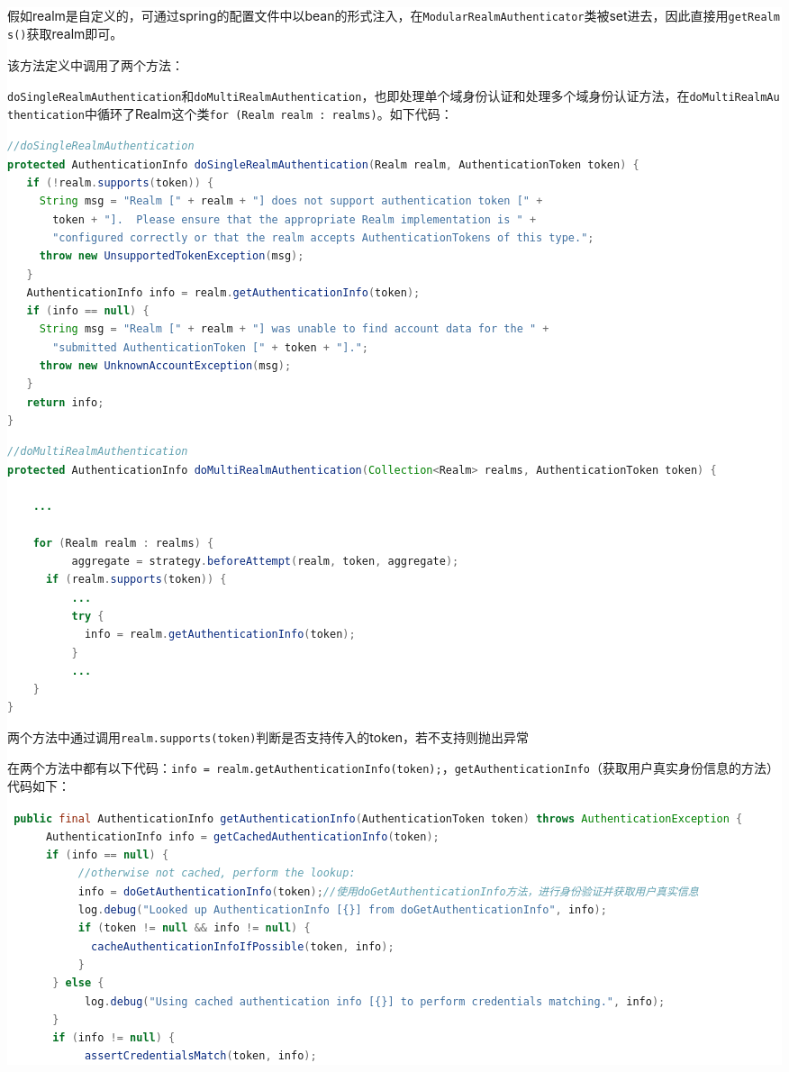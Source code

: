 假如realm是自定义的，可通过spring的配置文件中以bean的形式注入，在`ModularRealmAuthenticator`类被set进去，因此直接用`getRealms()`获取realm即可。

该方法定义中调用了两个方法：

`doSingleRealmAuthentication`和`doMultiRealmAuthentication`，也即处理单个域身份认证和处理多个域身份认证方法，在`doMultiRealmAuthentication`中循环了Realm这个类`for (Realm realm : realms)`。如下代码：

```java
//doSingleRealmAuthentication
protected AuthenticationInfo doSingleRealmAuthentication(Realm realm, AuthenticationToken token) {
   if (!realm.supports(token)) {
     String msg = "Realm [" + realm + "] does not support authentication token [" +
       token + "].  Please ensure that the appropriate Realm implementation is " +
       "configured correctly or that the realm accepts AuthenticationTokens of this type.";
     throw new UnsupportedTokenException(msg);
   }
   AuthenticationInfo info = realm.getAuthenticationInfo(token);
   if (info == null) {
     String msg = "Realm [" + realm + "] was unable to find account data for the " +
       "submitted AuthenticationToken [" + token + "].";
     throw new UnknownAccountException(msg);
   }
   return info;
}
```

```java
//doMultiRealmAuthentication
protected AuthenticationInfo doMultiRealmAuthentication(Collection<Realm> realms, AuthenticationToken token) {
  
    ...

    for (Realm realm : realms) {
      	  aggregate = strategy.beforeAttempt(realm, token, aggregate);
      if (realm.supports(token)) {
          ...
          try {
            info = realm.getAuthenticationInfo(token);
          } 
          ...
    }
}
```

两个方法中通过调用`realm.supports(token)`判断是否支持传入的token，若不支持则抛出异常

在两个方法中都有以下代码：`info = realm.getAuthenticationInfo(token);`，`getAuthenticationInfo`（获取用户真实身份信息的方法）代码如下：

```java
 public final AuthenticationInfo getAuthenticationInfo(AuthenticationToken token) throws AuthenticationException {
      AuthenticationInfo info = getCachedAuthenticationInfo(token); 
      if (info == null) {
           //otherwise not cached, perform the lookup:
           info = doGetAuthenticationInfo(token);//使用doGetAuthenticationInfo方法，进行身份验证并获取用户真实信息
           log.debug("Looked up AuthenticationInfo [{}] from doGetAuthenticationInfo", info);
           if (token != null && info != null) {
             cacheAuthenticationInfoIfPossible(token, info);
           }
       } else {
         	log.debug("Using cached authentication info [{}] to perform credentials matching.", info);
       }
   	   if (info != null) {
            assertCredentialsMatch(token, info);
```